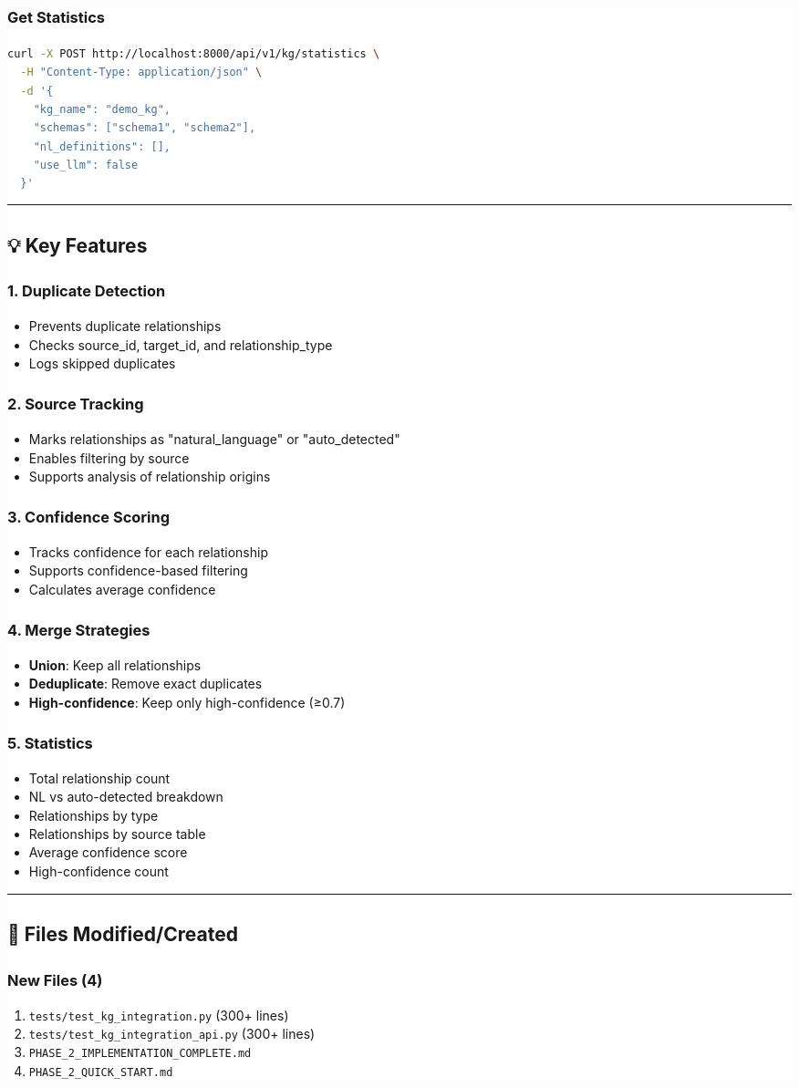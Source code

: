 ### Get Statistics
```bash
curl -X POST http://localhost:8000/api/v1/kg/statistics \
  -H "Content-Type: application/json" \
  -d '{
    "kg_name": "demo_kg",
    "schemas": ["schema1", "schema2"],
    "nl_definitions": [],
    "use_llm": false
  }'
```

---

## 💡 Key Features

### 1. Duplicate Detection
- Prevents duplicate relationships
- Checks source_id, target_id, and relationship_type
- Logs skipped duplicates

### 2. Source Tracking
- Marks relationships as "natural_language" or "auto_detected"
- Enables filtering by source
- Supports analysis of relationship origins

### 3. Confidence Scoring
- Tracks confidence for each relationship
- Supports confidence-based filtering
- Calculates average confidence

### 4. Merge Strategies
- **Union**: Keep all relationships
- **Deduplicate**: Remove exact duplicates
- **High-confidence**: Keep only high-confidence (≥0.7)

### 5. Statistics
- Total relationship count
- NL vs auto-detected breakdown
- Relationships by type
- Relationships by source table
- Average confidence score
- High-confidence count

---

## 📁 Files Modified/Created

### New Files (4)
1. `tests/test_kg_integration.py` (300+ lines)
2. `tests/test_kg_integration_api.py` (300+ lines)
3. `PHASE_2_IMPLEMENTATION_COMPLETE.md`
4. `PHASE_2_QUICK_START.md`
